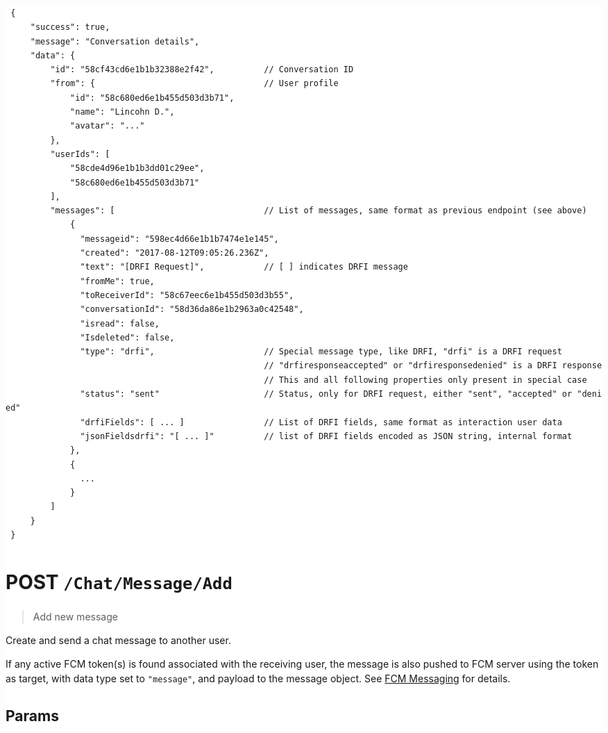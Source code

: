      {
         "success": true,
         "message": "Conversation details",
         "data": {
             "id": "58cf43cd6e1b1b32388e2f42",          // Conversation ID
             "from": {                                  // User profile
                 "id": "58c680ed6e1b455d503d3b71",
                 "name": "Lincohn D.",
                 "avatar": "..."
             },
             "userIds": [
                 "58cde4d96e1b1b3dd01c29ee",
                 "58c680ed6e1b455d503d3b71"
             ],
             "messages": [                              // List of messages, same format as previous endpoint (see above)
                 {
                   "messageid": "598ec4d66e1b1b7474e1e145",
                   "created": "2017-08-12T09:05:26.236Z",
                   "text": "[DRFI Request]",            // [ ] indicates DRFI message
                   "fromMe": true,
                   "toReceiverId": "58c67eec6e1b455d503d3b55",
                   "conversationId": "58d36da86e1b2963a0c42548",
                   "isread": false,
                   "Isdeleted": false,
                   "type": "drfi",                      // Special message type, like DRFI, "drfi" is a DRFI request
                                                        // "drfiresponseaccepted" or "drfiresponsedenied" is a DRFI response
                                                        // This and all following properties only present in special case
                   "status": "sent"                     // Status, only for DRFI request, either "sent", "accepted" or "denied"
                   "drfiFields": [ ... ]                // List of DRFI fields, same format as interaction user data
                   "jsonFieldsdrfi": "[ ... ]"          // list of DRFI fields encoded as JSON string, internal format
                 },
                 {
                   ...
                 }
             ]
         }
     }
                          
# POST `/Chat/Message/Add`

> Add new message

Create and send a chat message to another user.

If any active FCM token(s) is found associated with the receiving user, the message is also pushed to FCM server using the token
as target, with data type set to `"message"`, and payload to the message object. See [FCM Messaging](fcm-messaging.html) for details.

## Params

